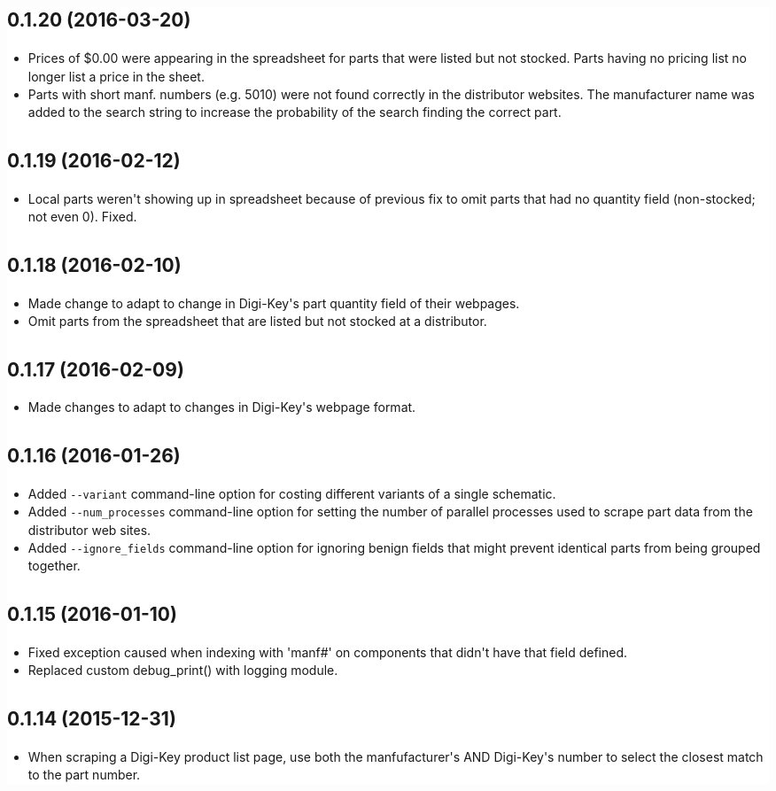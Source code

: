 0.1.20 (2016-03-20)
-------------------

-   Prices of \$0.00 were appearing in the spreadsheet for parts that
    were listed but not stocked. Parts having no pricing list no longer
    list a price in the sheet.
-   Parts with short manf. numbers (e.g. 5010) were not found correctly
    in the distributor websites. The manufacturer name was added to the
    search string to increase the probability of the search finding the
    correct part.

0.1.19 (2016-02-12)
-------------------

-   Local parts weren\'t showing up in spreadsheet because of previous
    fix to omit parts that had no quantity field (non-stocked; not even
    0). Fixed.

0.1.18 (2016-02-10)
-------------------

-   Made change to adapt to change in Digi-Key\'s part quantity field of
    their webpages.
-   Omit parts from the spreadsheet that are listed but not stocked at a
    distributor.

0.1.17 (2016-02-09)
-------------------

-   Made changes to adapt to changes in Digi-Key\'s webpage format.

0.1.16 (2016-01-26)
-------------------

-   Added `--variant` command-line option for costing different variants
    of a single schematic.
-   Added `--num_processes` command-line option for setting the number
    of parallel processes used to scrape part data from the distributor
    web sites.
-   Added `--ignore_fields` command-line option for ignoring benign
    fields that might prevent identical parts from being grouped
    together.

0.1.15 (2016-01-10)
-------------------

-   Fixed exception caused when indexing with \'manf\#\' on components
    that didn\'t have that field defined.
-   Replaced custom debug\_print() with logging module.

0.1.14 (2015-12-31)
-------------------

-   When scraping a Digi-Key product list page, use both the
    manfufacturer\'s AND Digi-Key\'s number to select the closest match
    to the part number.
